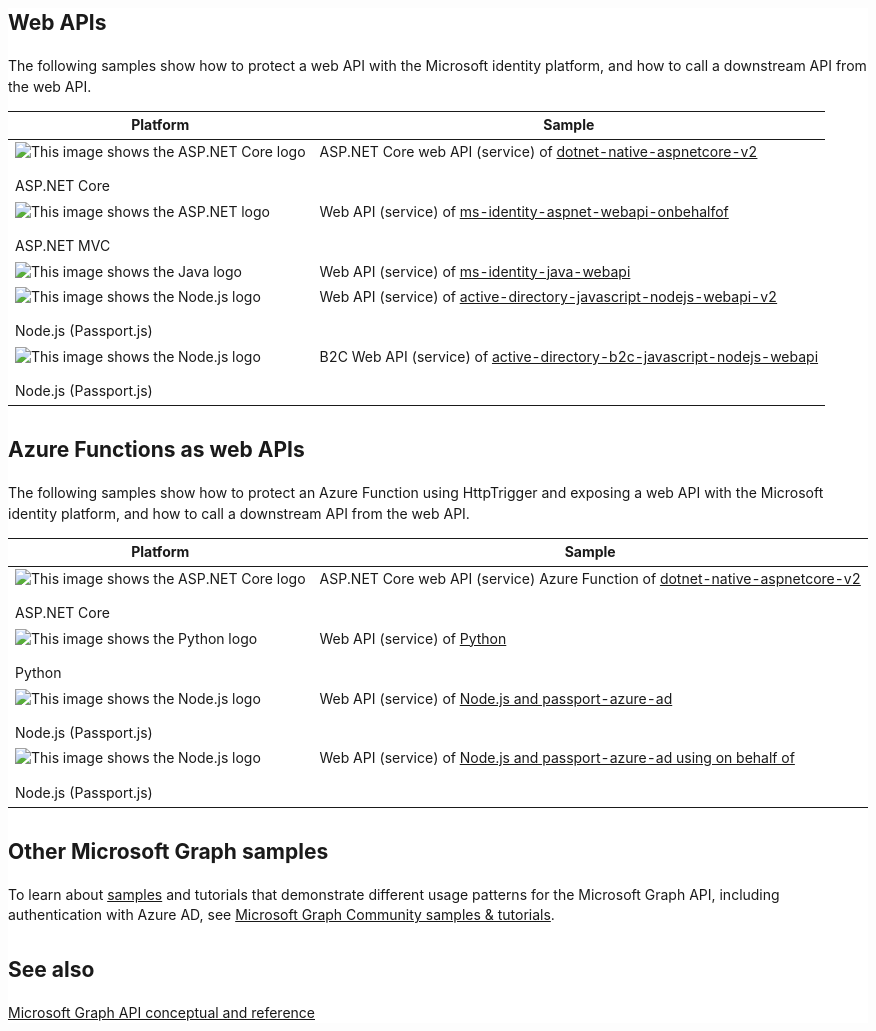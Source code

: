 ## Web APIs

The following samples show how to protect a web API with the Microsoft identity platform, and how to call a downstream API from the web API.

| Platform | Sample |
| -------- | ------------------- |
| ![This image shows the ASP.NET Core logo](media/sample-v2-code/logo_NETcore.png)</p>ASP.NET Core | ASP.NET Core web API (service) of [dotnet-native-aspnetcore-v2](https://aka.ms/msidentity-aspnetcore-webapi-calls-msgraph)  |
| ![This image shows the ASP.NET logo](media/sample-v2-code/logo_NET.png)</p>ASP.NET MVC | Web API (service) of [ms-identity-aspnet-webapi-onbehalfof](https://github.com/Azure-Samples/ms-identity-aspnet-webapi-onbehalfof) |
| ![This image shows the Java logo](media/sample-v2-code/logo_java.png) | Web API (service) of [ms-identity-java-webapi](https://github.com/Azure-Samples/ms-identity-java-webapi) |
| ![This image shows the Node.js logo](media/sample-v2-code/logo_nodejs.png)</p>Node.js (Passport.js)| Web API (service) of [active-directory-javascript-nodejs-webapi-v2](https://github.com/Azure-Samples/active-directory-javascript-nodejs-webapi-v2) |
| ![This image shows the Node.js logo](media/sample-v2-code/logo_nodejs.png)</p>Node.js (Passport.js)| B2C Web API (service) of [active-directory-b2c-javascript-nodejs-webapi](https://github.com/Azure-Samples/active-directory-b2c-javascript-nodejs-webapi) |

## Azure Functions as web APIs

The following samples show how to protect an Azure Function using HttpTrigger and exposing a web API with the Microsoft identity platform, and how to call a downstream API from the web API.

| Platform | Sample |
| -------- | ------------------- |
| ![This image shows the ASP.NET Core logo](media/sample-v2-code/logo_NETcore.png)</p>ASP.NET Core | ASP.NET Core web API (service) Azure Function of [dotnet-native-aspnetcore-v2](https://github.com/Azure-Samples/ms-identity-dotnet-webapi-azurefunctions)  |
| ![This image shows the Python logo](media/sample-v2-code/logo_python.png)</p>Python | Web API (service) of [Python](https://github.com/Azure-Samples/ms-identity-python-webapi-azurefunctions) |
| ![This image shows the Node.js logo](media/sample-v2-code/logo_nodejs.png)</p>Node.js (Passport.js)| Web API (service) of [Node.js and passport-azure-ad](https://github.com/Azure-Samples/ms-identity-nodejs-webapi-azurefunctions) |
| ![This image shows the Node.js logo](media/sample-v2-code/logo_nodejs.png)</p>Node.js (Passport.js)| Web API (service) of [Node.js and passport-azure-ad using on behalf of](https://github.com/Azure-Samples/ms-identity-nodejs-webapi-onbehalfof-azurefunctions) |

## Other Microsoft Graph samples

To learn about [samples](https://github.com/microsoftgraph/msgraph-community-samples/tree/master/samples#aspnet) and tutorials that demonstrate different usage patterns for the Microsoft Graph API, including authentication with Azure AD, see [Microsoft Graph Community samples & tutorials](https://github.com/microsoftgraph/msgraph-community-samples).

## See also

[Microsoft Graph API conceptual and reference](/graph/use-the-api?context=graph%2fapi%2fbeta&view=graph-rest-beta&preserve-view=true)
